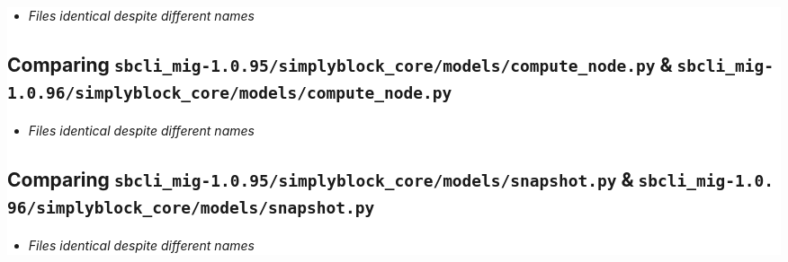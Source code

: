  * *Files identical despite different names*

## Comparing `sbcli_mig-1.0.95/simplyblock_core/models/compute_node.py` & `sbcli_mig-1.0.96/simplyblock_core/models/compute_node.py`

 * *Files identical despite different names*

## Comparing `sbcli_mig-1.0.95/simplyblock_core/models/snapshot.py` & `sbcli_mig-1.0.96/simplyblock_core/models/snapshot.py`

 * *Files identical despite different names*

